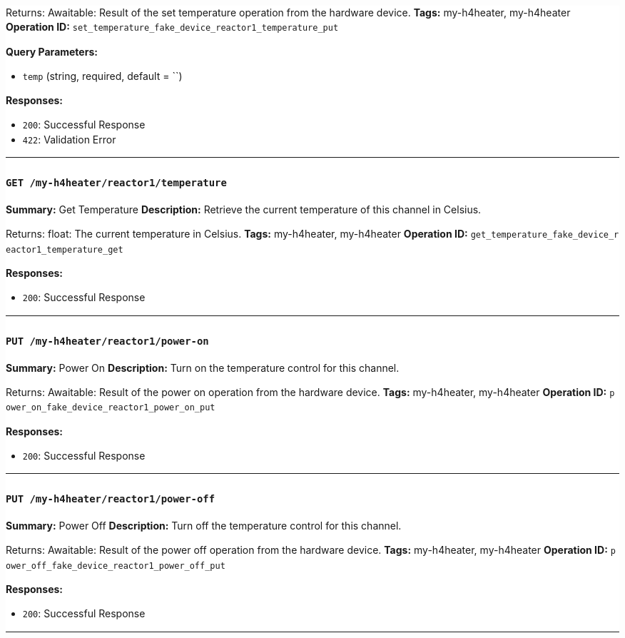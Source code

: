 Returns:
    Awaitable: Result of the set temperature operation from the hardware device.
**Tags:** my-h4heater, my-h4heater
**Operation ID:** `set_temperature_fake_device_reactor1_temperature_put`

**Query Parameters:**
- `temp` (string, required, default = ``)

**Responses:**
- `200`: Successful Response
- `422`: Validation Error

---

### `GET /my-h4heater/reactor1/temperature`

**Summary:** Get Temperature
**Description:** Retrieve the current temperature of this channel in Celsius.

Returns:
    float: The current temperature in Celsius.
**Tags:** my-h4heater, my-h4heater
**Operation ID:** `get_temperature_fake_device_reactor1_temperature_get`

**Responses:**
- `200`: Successful Response

---

### `PUT /my-h4heater/reactor1/power-on`

**Summary:** Power On
**Description:** Turn on the temperature control for this channel.

Returns:
    Awaitable: Result of the power on operation from the hardware device.
**Tags:** my-h4heater, my-h4heater
**Operation ID:** `power_on_fake_device_reactor1_power_on_put`

**Responses:**
- `200`: Successful Response

---

### `PUT /my-h4heater/reactor1/power-off`

**Summary:** Power Off
**Description:** Turn off the temperature control for this channel.

Returns:
    Awaitable: Result of the power off operation from the hardware device.
**Tags:** my-h4heater, my-h4heater
**Operation ID:** `power_off_fake_device_reactor1_power_off_put`

**Responses:**
- `200`: Successful Response

---